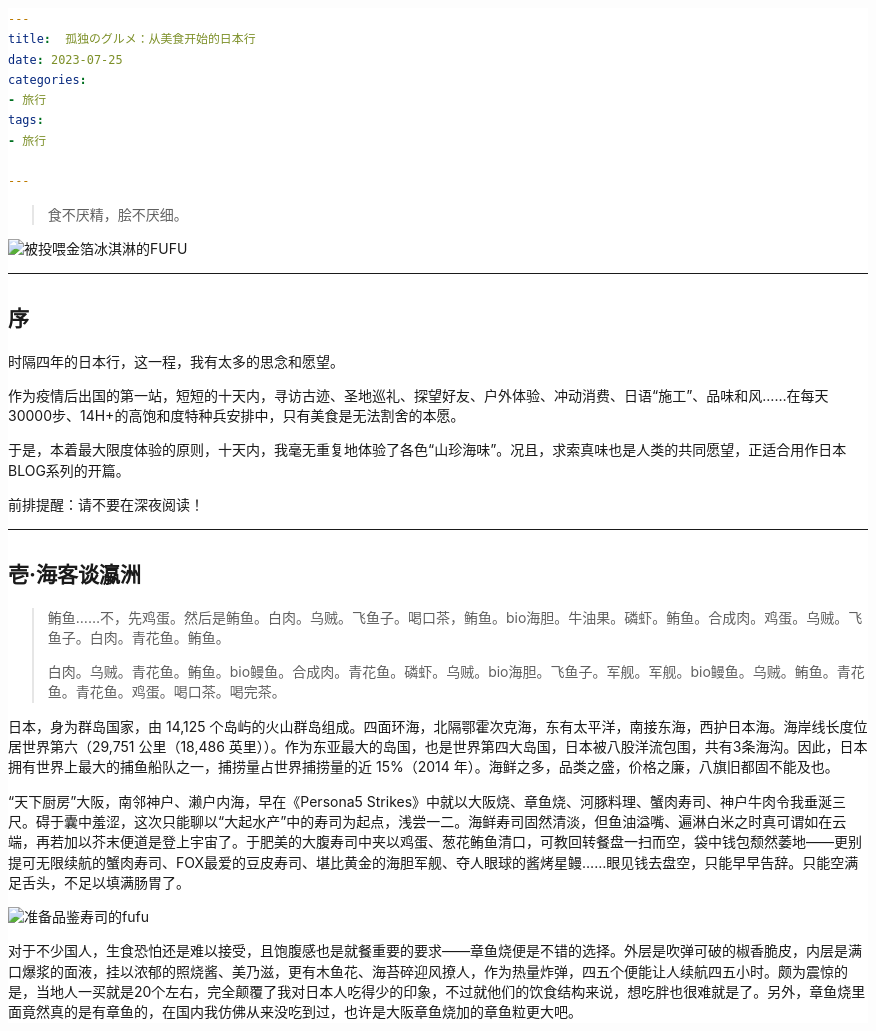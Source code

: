 ```yaml
---
title:  孤独のグルメ：从美食开始的日本行
date: 2023-07-25
categories:
- 旅行
tags:
- 旅行

---
```


> 食不厌精，脍不厌细。
> 

![被投喂金箔冰淇淋的FUFU](https://raw.githubusercontent.com/DF-Master/yidapicbed/main/2023/202307/202307JPFOOD/20230725JPFOOD00.jpg)



---



## 序

时隔四年的日本行，这一程，我有太多的思念和愿望。

作为疫情后出国的第一站，短短的十天内，寻访古迹、圣地巡礼、探望好友、户外体验、冲动消费、日语“施工”、品味和风……在每天30000步、14H+的高饱和度特种兵安排中，只有美食是无法割舍的本愿。

于是，本着最大限度体验的原则，十天内，我毫无重复地体验了各色“山珍海味”。况且，求索真味也是人类的共同愿望，正适合用作日本BLOG系列的开篇。

前排提醒：请不要在深夜阅读！

---

## 壱·海客谈瀛洲

> 鲔鱼……不，先鸡蛋。然后是鲔鱼。白肉。乌贼。飞鱼子。喝口茶，鲔鱼。bio海胆。牛油果。磷虾。鲔鱼。合成肉。鸡蛋。乌贼。飞鱼子。白肉。青花鱼。鲔鱼。
> 
> 
> 白肉。乌贼。青花鱼。鲔鱼。bio鳗鱼。合成肉。青花鱼。磷虾。乌贼。bio海胆。飞鱼子。军舰。军舰。bio鳗鱼。乌贼。鲔鱼。青花鱼。青花鱼。鸡蛋。喝口茶。喝完茶。
> 

日本，身为群岛国家，由 14,125 个岛屿的火山群岛组成。四面环海，北隔鄂霍次克海，东有太平洋，南接东海，西护日本海。海岸线长度位居世界第六（29,751 公里（18,486 英里））。作为东亚最大的岛国，也是世界第四大岛国，日本被八股洋流包围，共有3条海沟。因此，日本拥有世界上最大的捕鱼船队之一，捕捞量占世界捕捞量的近 15%（2014 年）。海鲜之多，品类之盛，价格之廉，八旗旧都固不能及也。

“天下厨房”大阪，南邻神户、濑户内海，早在《Persona5 Strikes》中就以大阪烧、章鱼烧、河豚料理、蟹肉寿司、神户牛肉令我垂涎三尺。碍于囊中羞涩，这次只能聊以“大起水产”中的寿司为起点，浅尝一二。海鲜寿司固然清淡，但鱼油溢嘴、遍淋白米之时真可谓如在云端，再若加以芥末便道是登上宇宙了。于肥美的大腹寿司中夹以鸡蛋、葱花鲔鱼清口，可教回转餐盘一扫而空，袋中钱包颓然萎地——更别提可无限续航的蟹肉寿司、FOX最爱的豆皮寿司、堪比黄金的海胆军舰、夺人眼球的酱烤星鳗……眼见钱去盘空，只能早早告辞。只能空满足舌头，不足以填满肠胃了。

![准备品鉴寿司的fufu](https://raw.githubusercontent.com/DF-Master/yidapicbed/main/2023/202307/202307JPFOOD/20230725JPFOOD01.jpg)

对于不少国人，生食恐怕还是难以接受，且饱腹感也是就餐重要的要求——章鱼烧便是不错的选择。外层是吹弹可破的椒香脆皮，内层是满口爆浆的面液，挂以浓郁的照烧酱、美乃滋，更有木鱼花、海苔碎迎风撩人，作为热量炸弹，四五个便能让人续航四五小时。颇为震惊的是，当地人一买就是20个左右，完全颠覆了我对日本人吃得少的印象，不过就他们的饮食结构来说，想吃胖也很难就是了。另外，章鱼烧里面竟然真的是有章鱼的，在国内我仿佛从来没吃到过，也许是大阪章鱼烧加的章鱼粒更大吧。

